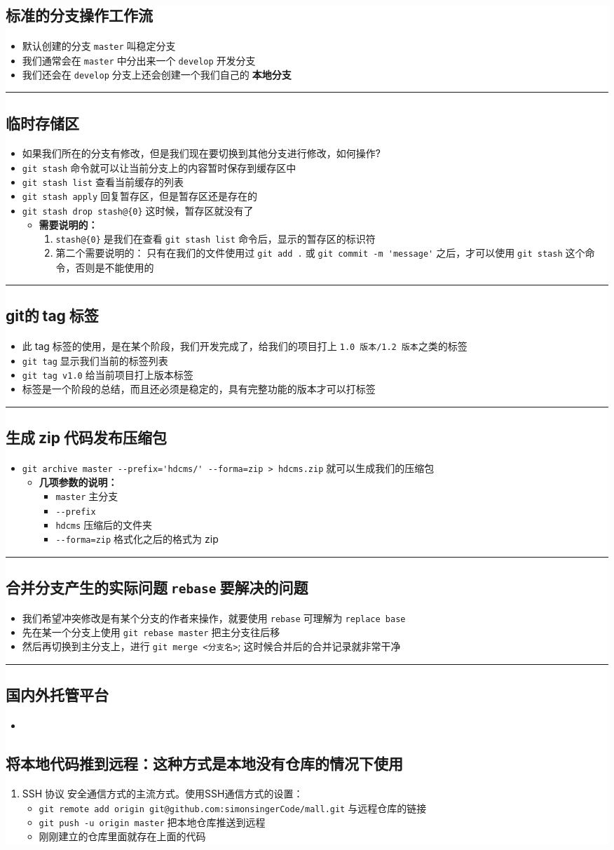 ## 标准的分支操作工作流
  - 默认创建的分支 `master` 叫稳定分支
  - 我们通常会在 `master` 中分出来一个 `develop` 开发分支
  - 我们还会在 `develop` 分支上还会创建一个我们自己的 **本地分支**
---

## 临时存储区
  - 如果我们所在的分支有修改，但是我们现在要切换到其他分支进行修改，如何操作?
  - `git stash` 命令就可以让当前分支上的内容暂时保存到缓存区中
  - `git stash list` 查看当前缓存的列表
  - `git stash apply` 回复暂存区，但是暂存区还是存在的
  - `git stash drop stash@{0}` 这时候，暂存区就没有了
    - **需要说明的：**
      1. `stash@{0}` 是我们在查看 `git stash list` 命令后，显示的暂存区的标识符
      2. 第二个需要说明的： 只有在我们的文件使用过 `git add .` 或 `git commit -m 'message'` 之后，才可以使用 `git stash` 这个命令，否则是不能使用的
---

## git的 tag 标签
  - 此 tag 标签的使用，是在某个阶段，我们开发完成了，给我们的项目打上 `1.0 版本/1.2 版本`之类的标签
  - `git tag` 显示我们当前的标签列表
  - `git tag v1.0` 给当前项目打上版本标签
  - 标签是一个阶段的总结，而且还必须是稳定的，具有完整功能的版本才可以打标签
---

## 生成 zip 代码发布压缩包
  - `git archive master --prefix='hdcms/' --forma=zip > hdcms.zip` 就可以生成我们的压缩包
    - **几项参数的说明：**
      - `master` 主分支
      - `--prefix`
      - `hdcms` 压缩后的文件夹
      - `--forma=zip` 格式化之后的格式为 zip
---

## 合并分支产生的实际问题 `rebase` 要解决的问题
  - 我们希望冲突修改是有某个分支的作者来操作，就要使用 `rebase` 可理解为 `replace base`
  - 先在某一个分支上使用 `git rebase master` 把主分支往后移
  - 然后再切换到主分支上，进行 `git merge <分支名>`; 这时候合并后的合并记录就非常干净

---

## 国内外托管平台
  -

## 将本地代码推到远程：这种方式是本地没有仓库的情况下使用
  1. SSH 协议 安全通信方式的主流方式。使用SSH通信方式的设置：
      - `git remote add origin git@github.com:simonsingerCode/mall.git` 与远程仓库的链接
      - `git push -u origin master` 把本地仓库推送到远程
      - 刚刚建立的仓库里面就存在上面的代码
